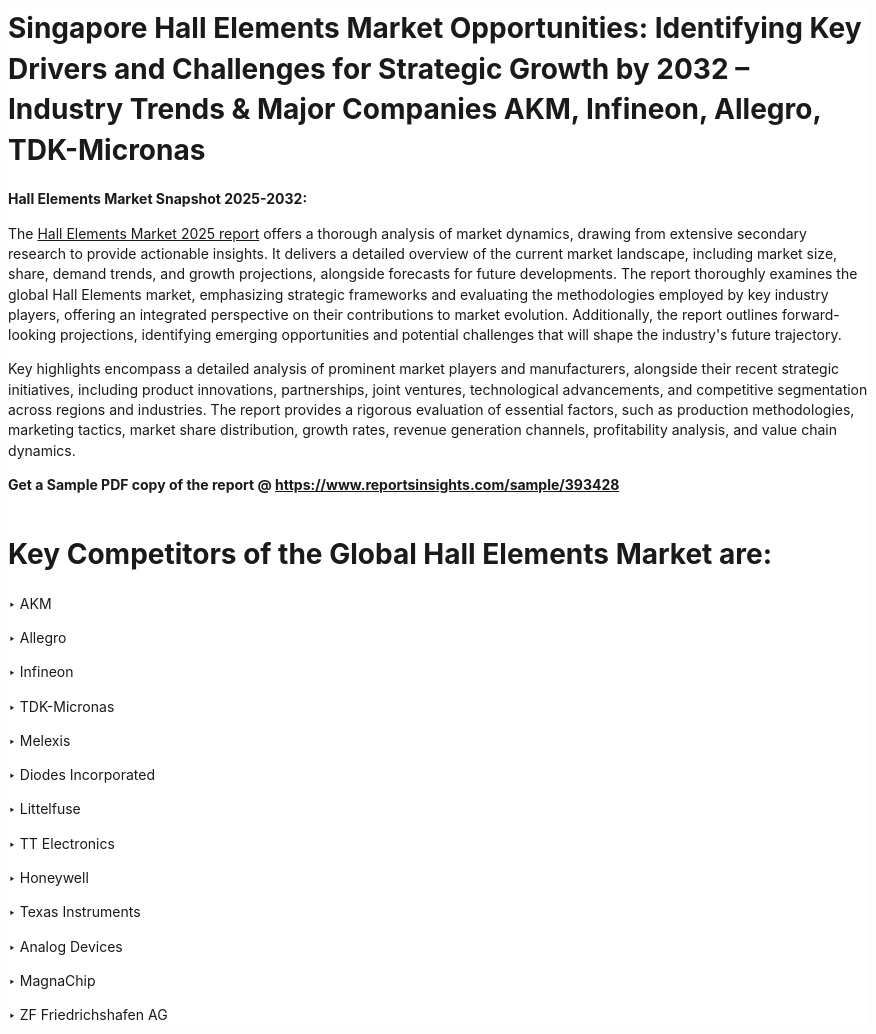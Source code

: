 # Singapore Hall Elements Market Opportunities: Identifying Key Drivers and Challenges for Strategic Growth by 2032 –  Industry Trends & Major Companies AKM, Infineon, Allegro, TDK-Micronas

<strong>Hall Elements Market Snapshot 2025-2032:</strong>

The <a href=https://www.reportsinsights.com/sample/393428>Hall Elements Market 2025 report</a> offers a thorough analysis of market dynamics, drawing from extensive secondary research to provide actionable insights. It delivers a detailed overview of the current market landscape, including market size, share, demand trends, and growth projections, alongside forecasts for future developments. The report thoroughly examines the global Hall Elements market, emphasizing strategic frameworks and evaluating the methodologies employed by key industry players, offering an integrated perspective on their contributions to market evolution. Additionally, the report outlines forward-looking projections, identifying emerging opportunities and potential challenges that will shape the industry's future trajectory.

Key highlights encompass a detailed analysis of prominent market players and manufacturers, alongside their recent strategic initiatives, including product innovations, partnerships, joint ventures, technological advancements, and competitive segmentation across regions and industries. The report provides a rigorous evaluation of essential factors, such as production methodologies, marketing tactics, market share distribution, growth rates, revenue generation channels, profitability analysis, and value chain dynamics.

<strong>Get a Sample PDF copy of the report @ <a href=https://www.reportsinsights.com/sample/393428>https://www.reportsinsights.com/sample/393428</a></strong>

# <strong>Key Competitors of the Global Hall Elements Market are:</strong>

‣ AKM

‣ Allegro

‣ Infineon

‣ TDK-Micronas

‣ Melexis

‣ Diodes Incorporated

‣ Littelfuse

‣ TT Electronics

‣ Honeywell

‣ Texas Instruments

‣ Analog Devices

‣ MagnaChip

‣ ZF Friedrichshafen AG

